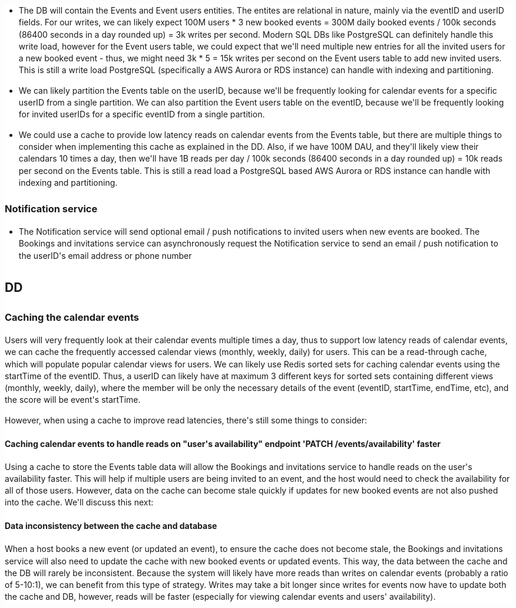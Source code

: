 - The DB will contain the Events and Event users entities. The entites are relational in nature, mainly via the eventID and userID fields. For our writes, we can likely expect 100M users * 3 new booked events = 300M daily booked events / 100k seconds (86400 seconds in a day rounded up) = 3k writes per second. Modern SQL DBs like PostgreSQL can definitely handle this write load, however for the Event users table, we could expect that we'll need multiple new entries for all the invited users for a new booked event - thus, we might need 3k * 5 = 15k writes per second on the Event users table to add new invited users. This is still a write load PostgreSQL (specifically a AWS Aurora or RDS instance) can handle with indexing and partitioning.

- We can likely partition the Events table on the userID, because we'll be frequently looking for calendar events for a specific userID from a single partition. We can also partition the Event users table on the eventID, because we'll be frequently looking for invited userIDs for a specific eventID from a single partition.

- We could use a cache to provide low latency reads on calendar events from the Events table, but there are multiple things to consider when implementing this cache as explained in the DD. Also, if we have 100M DAU, and they'll likely view their calendars 10 times a day, then we'll have 1B reads per day / 100k seconds (86400 seconds in a day rounded up) = 10k reads per second on the Events table. This is still a read load a PostgreSQL based AWS Aurora or RDS instance can handle with indexing and partitioning.

### Notification service

- The Notification service will send optional email / push notifications to invited users when new events are booked. The Bookings and invitations service can asynchronously request the Notification service to send an email / push notification to the userID's email address or phone number

## DD

### Caching the calendar events

Users will very frequently look at their calendar events multiple times a day, thus to support low latency reads of calendar events, we can cache the frequently accessed calendar views (monthly, weekly, daily) for users. This can be a read-through cache, which will populate popular calendar views for users. We can likely use Redis sorted sets for caching calendar events using the startTime of the eventID. Thus, a userID can likely have at maximum 3 different keys for sorted sets containing different views (monthly, weekly, daily), where the member will be only the necessary details of the event (eventID, startTime, endTime, etc), and the score will be event's startTime.

However, when using a cache to improve read latencies, there's still some things to consider:

#### Caching calendar events to handle reads on "user's availability" endpoint 'PATCH /events/availability' faster

Using a cache to store the Events table data will allow the Bookings and invitations service to handle reads on the user's availability faster. This will help if multiple users are being invited to an event, and the host would need to check the availability for all of those users. However, data on the cache can become stale quickly if updates for new booked events are not also pushed into the cache. We'll discuss this next:

#### Data inconsistency between the cache and database

When a host books a new event (or updated an event), to ensure the cache does not become stale, the Bookings and invitations service will also need to update the cache with new booked events or updated events. This way, the data between the cache and the DB will rarely be inconsistent. Because the system will likely have more reads than writes on calendar events (probably a ratio of 5-10:1), we can benefit from this type of strategy. Writes may take a bit longer since writes for events now have to update both the cache and DB, however, reads will be faster (especially for viewing calendar events and users' availability).
